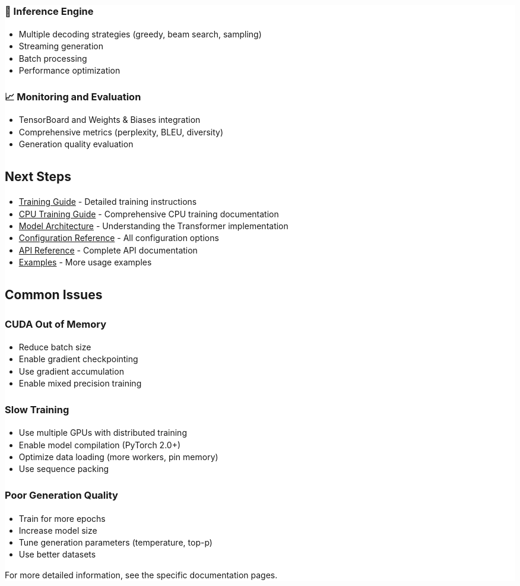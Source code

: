 ### 🎯 Inference Engine
- Multiple decoding strategies (greedy, beam search, sampling)
- Streaming generation
- Batch processing
- Performance optimization

### 📈 Monitoring and Evaluation
- TensorBoard and Weights & Biases integration
- Comprehensive metrics (perplexity, BLEU, diversity)
- Generation quality evaluation

## Next Steps

- [Training Guide](training.md) - Detailed training instructions
- [CPU Training Guide](cpu_training.md) - Comprehensive CPU training documentation
- [Model Architecture](architecture.md) - Understanding the Transformer implementation
- [Configuration Reference](configuration.md) - All configuration options
- [API Reference](api.md) - Complete API documentation
- [Examples](../examples/) - More usage examples

## Common Issues

### CUDA Out of Memory
- Reduce batch size
- Enable gradient checkpointing
- Use gradient accumulation
- Enable mixed precision training

### Slow Training
- Use multiple GPUs with distributed training
- Enable model compilation (PyTorch 2.0+)
- Optimize data loading (more workers, pin memory)
- Use sequence packing

### Poor Generation Quality
- Train for more epochs
- Increase model size
- Tune generation parameters (temperature, top-p)
- Use better datasets

For more detailed information, see the specific documentation pages.
